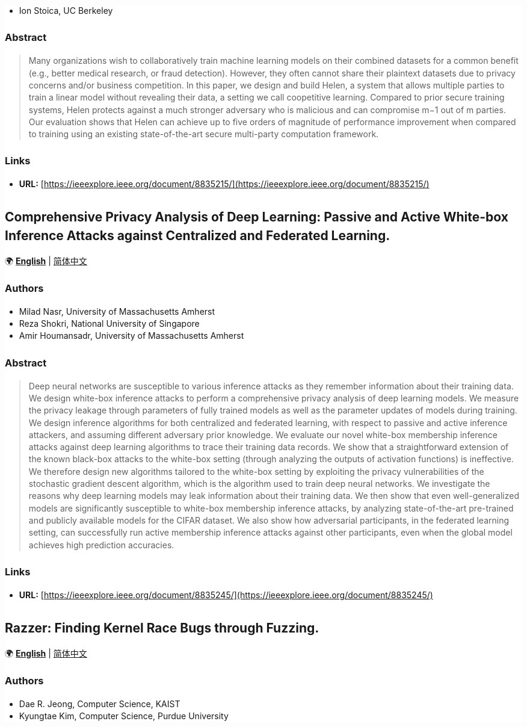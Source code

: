 * Ion Stoica, UC Berkeley
### Abstract
> Many organizations wish to collaboratively train machine learning models on their combined datasets for a common benefit (e.g., better medical research, or fraud detection). However, they often cannot share their plaintext datasets due to privacy concerns and/or business competition. In this paper, we design and build Helen, a system that allows multiple parties to train a linear model without revealing their data, a setting we call coopetitive learning. Compared to prior secure training systems, Helen protects against a much stronger adversary who is malicious and can compromise m−1 out of m parties. Our evaluation shows that Helen can achieve up to five orders of magnitude of performance improvement when compared to training using an existing state-of-the-art secure multi-party computation framework.

### Links
- **URL:** [https://ieeexplore.ieee.org/document/8835215/](https://ieeexplore.ieee.org/document/8835215/)
## Comprehensive Privacy Analysis of Deep Learning: Passive and Active White-box Inference Attacks against Centralized and Federated Learning.
🌍 **[English](../../../docs/en/IEEE%20Symposium%20on%20Security%20and%20Privacy/IEEE%20Symposium%20on%20Security%20and%20Privacy[2019].md#comprehensive-privacy-analysis-of-deep-learning-passive-and-active-white-box-inference-attacks-against-centralized-and-federated-learning)** | [简体中文](../../../docs/zh-CN/IEEE%20Symposium%20on%20Security%20and%20Privacy/IEEE%20Symposium%20on%20Security%20and%20Privacy[2019].md#comprehensive-privacy-analysis-of-deep-learning-passive-and-active-white-box-inference-attacks-against-centralized-and-federated-learning)
### Authors
* Milad Nasr, University of Massachusetts Amherst
* Reza Shokri, National University of Singapore
* Amir Houmansadr, University of Massachusetts Amherst
### Abstract
> Deep neural networks are susceptible to various inference attacks as they remember information about their training data. We design white-box inference attacks to perform a comprehensive privacy analysis of deep learning models. We measure the privacy leakage through parameters of fully trained models as well as the parameter updates of models during training. We design inference algorithms for both centralized and federated learning, with respect to passive and active inference attackers, and assuming different adversary prior knowledge. We evaluate our novel white-box membership inference attacks against deep learning algorithms to trace their training data records. We show that a straightforward extension of the known black-box attacks to the white-box setting (through analyzing the outputs of activation functions) is ineffective. We therefore design new algorithms tailored to the white-box setting by exploiting the privacy vulnerabilities of the stochastic gradient descent algorithm, which is the algorithm used to train deep neural networks. We investigate the reasons why deep learning models may leak information about their training data. We then show that even well-generalized models are significantly susceptible to white-box membership inference attacks, by analyzing state-of-the-art pre-trained and publicly available models for the CIFAR dataset. We also show how adversarial participants, in the federated learning setting, can successfully run active membership inference attacks against other participants, even when the global model achieves high prediction accuracies.

### Links
- **URL:** [https://ieeexplore.ieee.org/document/8835245/](https://ieeexplore.ieee.org/document/8835245/)
## Razzer: Finding Kernel Race Bugs through Fuzzing.
🌍 **[English](../../../docs/en/IEEE%20Symposium%20on%20Security%20and%20Privacy/IEEE%20Symposium%20on%20Security%20and%20Privacy[2019].md#razzer-finding-kernel-race-bugs-through-fuzzing)** | [简体中文](../../../docs/zh-CN/IEEE%20Symposium%20on%20Security%20and%20Privacy/IEEE%20Symposium%20on%20Security%20and%20Privacy[2019].md#razzer-finding-kernel-race-bugs-through-fuzzing)
### Authors
* Dae R. Jeong, Computer Science, KAIST
* Kyungtae Kim, Computer Science, Purdue University